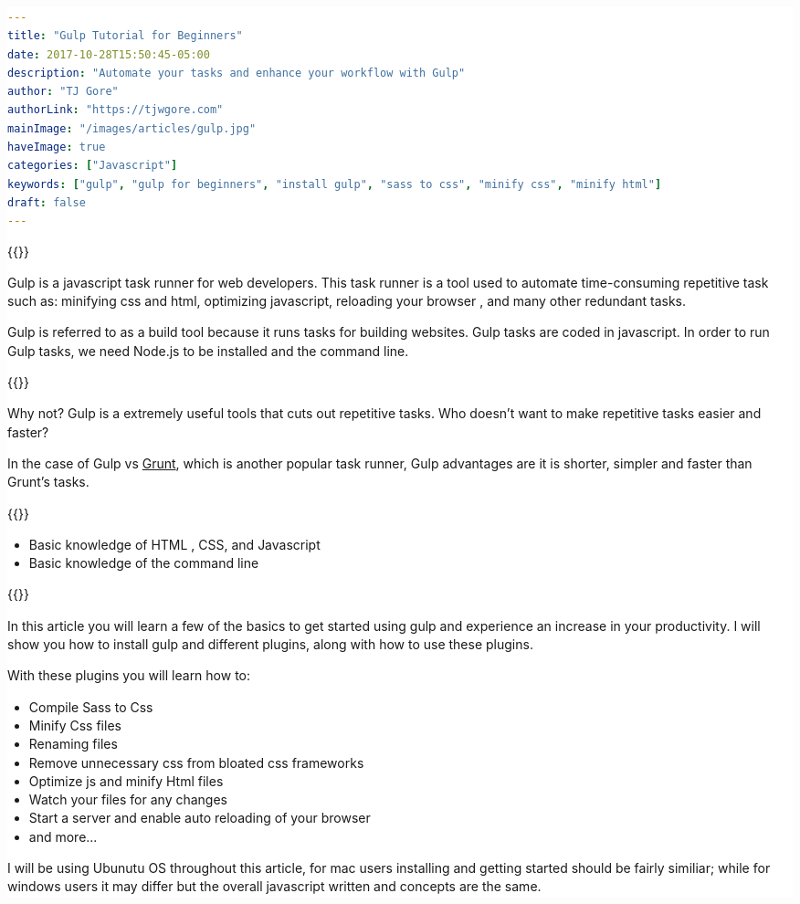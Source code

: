```yaml
---
title: "Gulp Tutorial for Beginners"
date: 2017-10-28T15:50:45-05:00
description: "Automate your tasks and enhance your workflow with Gulp"
author: "TJ Gore"
authorLink: "https://tjwgore.com"
mainImage: "/images/articles/gulp.jpg"
haveImage: true
categories: ["Javascript"]
keywords: ["gulp", "gulp for beginners", "install gulp", "sass to css", "minify css", "minify html"]
draft: false
---
```


{{<contentTitle title="What is Gulp?">}}

Gulp is a javascript task runner for web developers. This task runner is a tool used to automate time-consuming repetitive task such as: minifying css and html, optimizing javascript, reloading your browser , and many other redundant tasks.

Gulp is referred to as a build tool because it runs tasks for building websites. Gulp tasks are coded in javascript. In order to run Gulp tasks, we need Node.js to be installed and the command line.

{{<contentTitle title="Why use Gulp?">}}

Why not? Gulp is a extremely useful tools that cuts out repetitive tasks. Who doesn’t want to make repetitive tasks easier and faster?

In the case of Gulp vs [Grunt](https://gruntjs.com/), which is another popular task runner, Gulp advantages are it is shorter, simpler and faster than Grunt’s tasks.

{{<contentTitle title="Prerequisites">}}

- Basic knowledge of HTML , CSS, and Javascript
- Basic knowledge of the command line

{{<contentTitle title="Goals">}}

In this article you will learn a few of the basics to get started using gulp and experience an increase in your productivity. I will show you how to install gulp and different plugins, along with how to use these plugins.

With these plugins you will learn how to:

- Compile Sass to Css
- Minify Css files
- Renaming files
- Remove unnecessary css from bloated css frameworks
- Optimize js and minify Html files
- Watch your files for any changes
- Start a server and enable auto reloading of your browser
- and more...

I will be using Ubunutu OS throughout this article, for mac users installing and getting started should be fairly similiar; while for windows users it may differ but the overall javascript written and concepts are the same.
